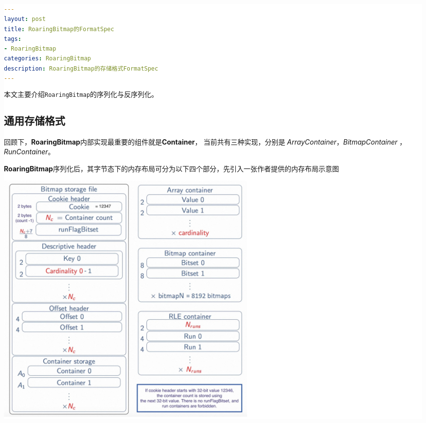 ```yaml
---
layout: post
title: RoaringBitmap的FormatSpec
tags:
- RoaringBitmap
categories: RoaringBitmap
description: RoaringBitmap的存储格式FormatSpec
---
```


本文主要介绍`RoaringBitmap`的序列化与反序列化。



## 通用存储格式
回顾下，**RoaringBitmap**内部实现最重要的组件就是**Container**， 当前共有三种实现，分别是
*ArrayContainer*，*BitmapContainer* ， *RunContainer*。

**RoaringBitmap**序列化后，其字节态下的内存布局可分为以下四个部分，先引入一张作者提供的内存布局示意图

<img alt="layout" src="/assets/img/roaringbitmap-format-spec.jpg" width="500"/>
